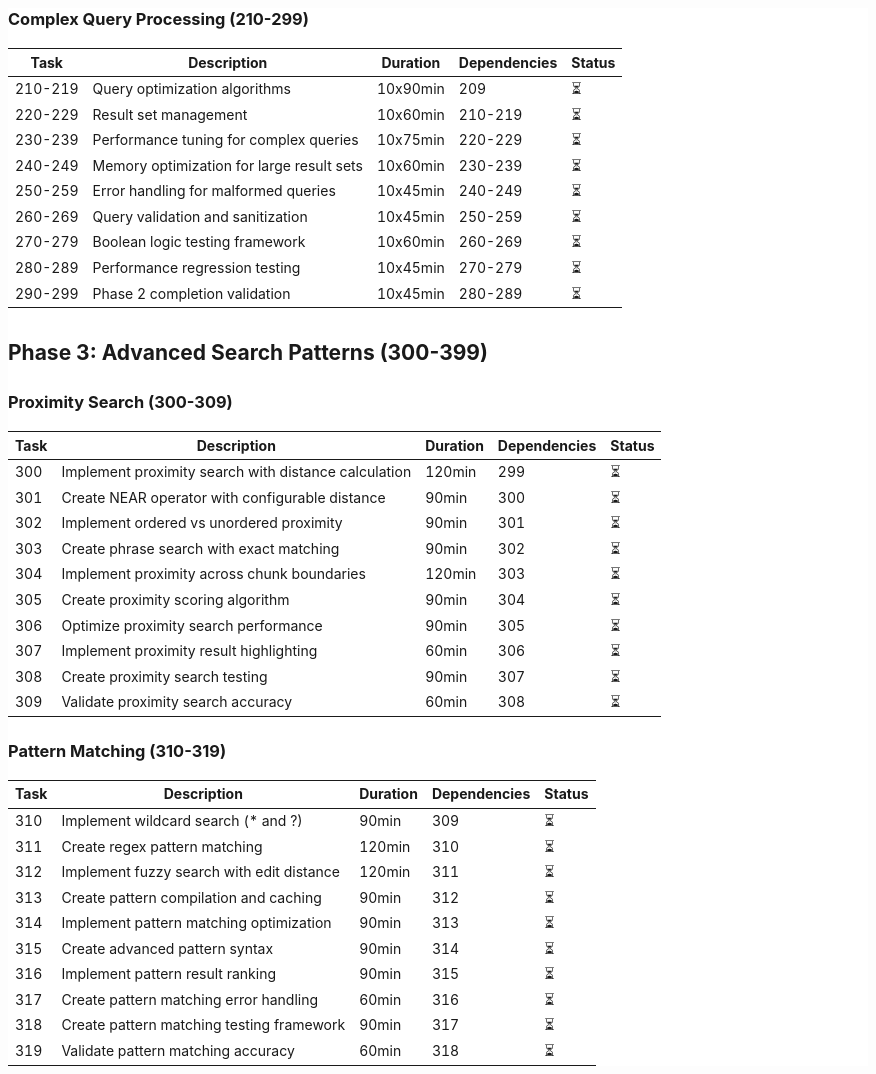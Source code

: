 ### Complex Query Processing (210-299)
| Task | Description | Duration | Dependencies | Status |
|------|-------------|----------|--------------|--------|
| 210-219 | Query optimization algorithms | 10x90min | 209 | ⏳ |
| 220-229 | Result set management | 10x60min | 210-219 | ⏳ |
| 230-239 | Performance tuning for complex queries | 10x75min | 220-229 | ⏳ |
| 240-249 | Memory optimization for large result sets | 10x60min | 230-239 | ⏳ |
| 250-259 | Error handling for malformed queries | 10x45min | 240-249 | ⏳ |
| 260-269 | Query validation and sanitization | 10x45min | 250-259 | ⏳ |
| 270-279 | Boolean logic testing framework | 10x60min | 260-269 | ⏳ |
| 280-289 | Performance regression testing | 10x45min | 270-279 | ⏳ |
| 290-299 | Phase 2 completion validation | 10x45min | 280-289 | ⏳ |

## Phase 3: Advanced Search Patterns (300-399)

### Proximity Search (300-309)
| Task | Description | Duration | Dependencies | Status |
|------|-------------|----------|--------------|--------|
| 300 | Implement proximity search with distance calculation | 120min | 299 | ⏳ |
| 301 | Create NEAR operator with configurable distance | 90min | 300 | ⏳ |
| 302 | Implement ordered vs unordered proximity | 90min | 301 | ⏳ |
| 303 | Create phrase search with exact matching | 90min | 302 | ⏳ |
| 304 | Implement proximity across chunk boundaries | 120min | 303 | ⏳ |
| 305 | Create proximity scoring algorithm | 90min | 304 | ⏳ |
| 306 | Optimize proximity search performance | 90min | 305 | ⏳ |
| 307 | Implement proximity result highlighting | 60min | 306 | ⏳ |
| 308 | Create proximity search testing | 90min | 307 | ⏳ |
| 309 | Validate proximity search accuracy | 60min | 308 | ⏳ |

### Pattern Matching (310-319)
| Task | Description | Duration | Dependencies | Status |
|------|-------------|----------|--------------|--------|
| 310 | Implement wildcard search (* and ?) | 90min | 309 | ⏳ |
| 311 | Create regex pattern matching | 120min | 310 | ⏳ |
| 312 | Implement fuzzy search with edit distance | 120min | 311 | ⏳ |
| 313 | Create pattern compilation and caching | 90min | 312 | ⏳ |
| 314 | Implement pattern matching optimization | 90min | 313 | ⏳ |
| 315 | Create advanced pattern syntax | 90min | 314 | ⏳ |
| 316 | Implement pattern result ranking | 90min | 315 | ⏳ |
| 317 | Create pattern matching error handling | 60min | 316 | ⏳ |
| 318 | Create pattern matching testing framework | 90min | 317 | ⏳ |
| 319 | Validate pattern matching accuracy | 60min | 318 | ⏳ |